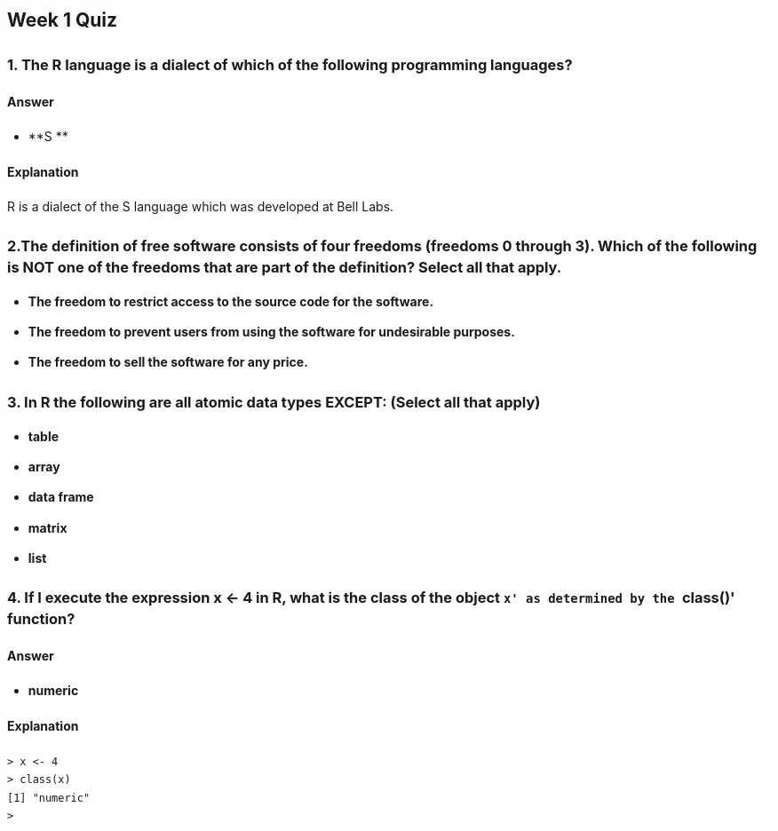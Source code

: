 

## Week 1 Quiz

### 1. The R language is a dialect of which of the following programming languages?

#### Answer

- **S **

#### Explanation

R is a dialect of the S language which was developed at Bell Labs.



### 2.The definition of free software consists of four freedoms (freedoms 0 through 3). Which of the following is NOT one of the freedoms that are part of the definition?  Select all that apply.

- **The freedom to restrict access to the source code for the software.**

- **The freedom to prevent users from using the software for undesirable purposes.**

- **The freedom to sell the software for any price.**

### 3. In R the following are all atomic data types EXCEPT: (Select all that apply)

- **table**

- **array**

- **data frame**

- **matrix**

- **list**

  

### 4. If I execute the expression x <- 4 in R, what is the class of the object `x' as determined by the `class()' function?

#### Answer

- **numeric**

#### Explanation

```
> x <- 4
> class(x)
[1] "numeric"
> 
```
